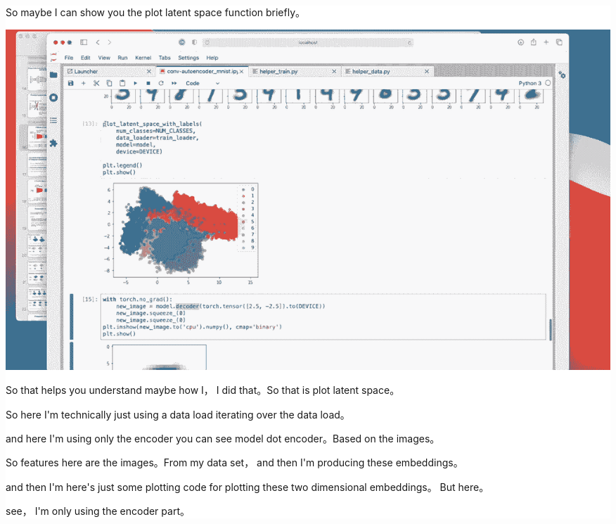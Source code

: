 So maybe I can show you the plot latent space function briefly。



![](img/f7a8252ead9e202d89946be554f92300_53.png)

So that helps you understand maybe how I， I did that。So that is plot latent space。

 So here I'm technically just using a data load iterating over the data load。

 and here I'm using only the encoder you can see model dot encoder。Based on the images。

 So features here are the images。From my data set， and then I'm producing these embeddings。

 and then I'm here's just some plotting code for plotting these two dimensional embeddings。 But here。

 see， I'm only using the encoder part。
